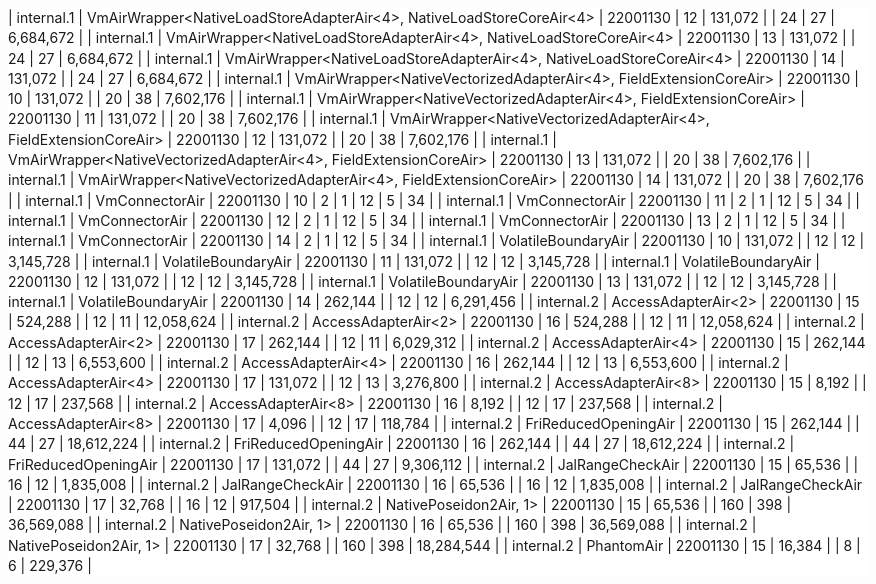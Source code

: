 | internal.1 | VmAirWrapper<NativeLoadStoreAdapterAir<4>, NativeLoadStoreCoreAir<4> | 22001130 | 12 | 131,072 |  | 24 | 27 | 6,684,672 | 
| internal.1 | VmAirWrapper<NativeLoadStoreAdapterAir<4>, NativeLoadStoreCoreAir<4> | 22001130 | 13 | 131,072 |  | 24 | 27 | 6,684,672 | 
| internal.1 | VmAirWrapper<NativeLoadStoreAdapterAir<4>, NativeLoadStoreCoreAir<4> | 22001130 | 14 | 131,072 |  | 24 | 27 | 6,684,672 | 
| internal.1 | VmAirWrapper<NativeVectorizedAdapterAir<4>, FieldExtensionCoreAir> | 22001130 | 10 | 131,072 |  | 20 | 38 | 7,602,176 | 
| internal.1 | VmAirWrapper<NativeVectorizedAdapterAir<4>, FieldExtensionCoreAir> | 22001130 | 11 | 131,072 |  | 20 | 38 | 7,602,176 | 
| internal.1 | VmAirWrapper<NativeVectorizedAdapterAir<4>, FieldExtensionCoreAir> | 22001130 | 12 | 131,072 |  | 20 | 38 | 7,602,176 | 
| internal.1 | VmAirWrapper<NativeVectorizedAdapterAir<4>, FieldExtensionCoreAir> | 22001130 | 13 | 131,072 |  | 20 | 38 | 7,602,176 | 
| internal.1 | VmAirWrapper<NativeVectorizedAdapterAir<4>, FieldExtensionCoreAir> | 22001130 | 14 | 131,072 |  | 20 | 38 | 7,602,176 | 
| internal.1 | VmConnectorAir | 22001130 | 10 | 2 | 1 | 12 | 5 | 34 | 
| internal.1 | VmConnectorAir | 22001130 | 11 | 2 | 1 | 12 | 5 | 34 | 
| internal.1 | VmConnectorAir | 22001130 | 12 | 2 | 1 | 12 | 5 | 34 | 
| internal.1 | VmConnectorAir | 22001130 | 13 | 2 | 1 | 12 | 5 | 34 | 
| internal.1 | VmConnectorAir | 22001130 | 14 | 2 | 1 | 12 | 5 | 34 | 
| internal.1 | VolatileBoundaryAir | 22001130 | 10 | 131,072 |  | 12 | 12 | 3,145,728 | 
| internal.1 | VolatileBoundaryAir | 22001130 | 11 | 131,072 |  | 12 | 12 | 3,145,728 | 
| internal.1 | VolatileBoundaryAir | 22001130 | 12 | 131,072 |  | 12 | 12 | 3,145,728 | 
| internal.1 | VolatileBoundaryAir | 22001130 | 13 | 131,072 |  | 12 | 12 | 3,145,728 | 
| internal.1 | VolatileBoundaryAir | 22001130 | 14 | 262,144 |  | 12 | 12 | 6,291,456 | 
| internal.2 | AccessAdapterAir<2> | 22001130 | 15 | 524,288 |  | 12 | 11 | 12,058,624 | 
| internal.2 | AccessAdapterAir<2> | 22001130 | 16 | 524,288 |  | 12 | 11 | 12,058,624 | 
| internal.2 | AccessAdapterAir<2> | 22001130 | 17 | 262,144 |  | 12 | 11 | 6,029,312 | 
| internal.2 | AccessAdapterAir<4> | 22001130 | 15 | 262,144 |  | 12 | 13 | 6,553,600 | 
| internal.2 | AccessAdapterAir<4> | 22001130 | 16 | 262,144 |  | 12 | 13 | 6,553,600 | 
| internal.2 | AccessAdapterAir<4> | 22001130 | 17 | 131,072 |  | 12 | 13 | 3,276,800 | 
| internal.2 | AccessAdapterAir<8> | 22001130 | 15 | 8,192 |  | 12 | 17 | 237,568 | 
| internal.2 | AccessAdapterAir<8> | 22001130 | 16 | 8,192 |  | 12 | 17 | 237,568 | 
| internal.2 | AccessAdapterAir<8> | 22001130 | 17 | 4,096 |  | 12 | 17 | 118,784 | 
| internal.2 | FriReducedOpeningAir | 22001130 | 15 | 262,144 |  | 44 | 27 | 18,612,224 | 
| internal.2 | FriReducedOpeningAir | 22001130 | 16 | 262,144 |  | 44 | 27 | 18,612,224 | 
| internal.2 | FriReducedOpeningAir | 22001130 | 17 | 131,072 |  | 44 | 27 | 9,306,112 | 
| internal.2 | JalRangeCheckAir | 22001130 | 15 | 65,536 |  | 16 | 12 | 1,835,008 | 
| internal.2 | JalRangeCheckAir | 22001130 | 16 | 65,536 |  | 16 | 12 | 1,835,008 | 
| internal.2 | JalRangeCheckAir | 22001130 | 17 | 32,768 |  | 16 | 12 | 917,504 | 
| internal.2 | NativePoseidon2Air<BabyBearParameters>, 1> | 22001130 | 15 | 65,536 |  | 160 | 398 | 36,569,088 | 
| internal.2 | NativePoseidon2Air<BabyBearParameters>, 1> | 22001130 | 16 | 65,536 |  | 160 | 398 | 36,569,088 | 
| internal.2 | NativePoseidon2Air<BabyBearParameters>, 1> | 22001130 | 17 | 32,768 |  | 160 | 398 | 18,284,544 | 
| internal.2 | PhantomAir | 22001130 | 15 | 16,384 |  | 8 | 6 | 229,376 | 